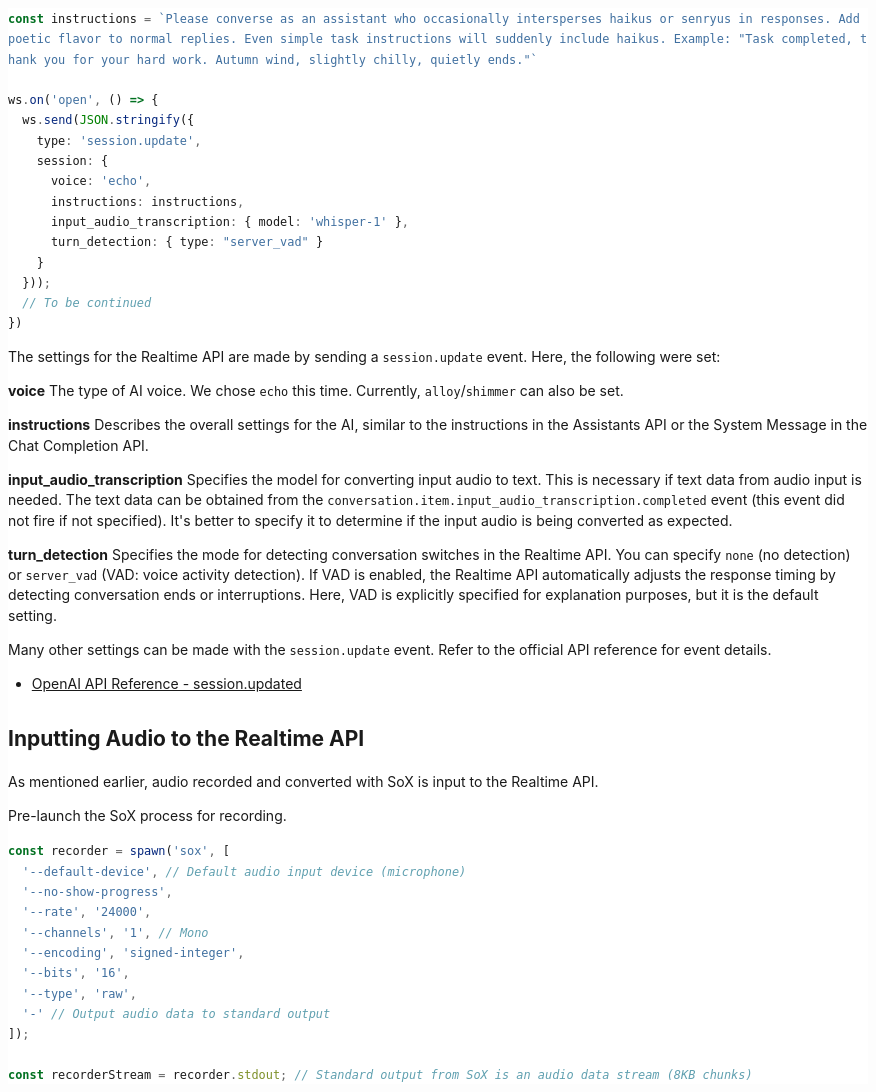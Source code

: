```typescript
const instructions = `Please converse as an assistant who occasionally intersperses haikus or senryus in responses. Add poetic flavor to normal replies. Even simple task instructions will suddenly include haikus. Example: "Task completed, thank you for your hard work. Autumn wind, slightly chilly, quietly ends."`

ws.on('open', () => {
  ws.send(JSON.stringify({
    type: 'session.update',
    session: {
      voice: 'echo',
      instructions: instructions,
      input_audio_transcription: { model: 'whisper-1' },
      turn_detection: { type: "server_vad" }
    }
  }));
  // To be continued
})
```

The settings for the Realtime API are made by sending a `session.update` event. Here, the following were set:

**voice**
The type of AI voice. We chose `echo` this time. Currently, `alloy`/`shimmer` can also be set.

**instructions**
Describes the overall settings for the AI, similar to the instructions in the Assistants API or the System Message in the Chat Completion API.

**input_audio_transcription**
Specifies the model for converting input audio to text. This is necessary if text data from audio input is needed. The text data can be obtained from the `conversation.item.input_audio_transcription.completed` event (this event did not fire if not specified). It's better to specify it to determine if the input audio is being converted as expected.

**turn_detection**
Specifies the mode for detecting conversation switches in the Realtime API. You can specify `none` (no detection) or `server_vad` (VAD: voice activity detection). If VAD is enabled, the Realtime API automatically adjusts the response timing by detecting conversation ends or interruptions. Here, VAD is explicitly specified for explanation purposes, but it is the default setting.

Many other settings can be made with the `session.update` event. Refer to the official API reference for event details.

- [OpenAI API Reference - session.updated](https://platform.openai.com/docs/api-reference/realtime-server-events/session-updated)

## Inputting Audio to the Realtime API

As mentioned earlier, audio recorded and converted with SoX is input to the Realtime API.

Pre-launch the SoX process for recording.

```typescript
const recorder = spawn('sox', [
  '--default-device', // Default audio input device (microphone)
  '--no-show-progress',
  '--rate', '24000',
  '--channels', '1', // Mono
  '--encoding', 'signed-integer',
  '--bits', '16',
  '--type', 'raw',
  '-' // Output audio data to standard output
]);

const recorderStream = recorder.stdout; // Standard output from SoX is an audio data stream (8KB chunks)
```